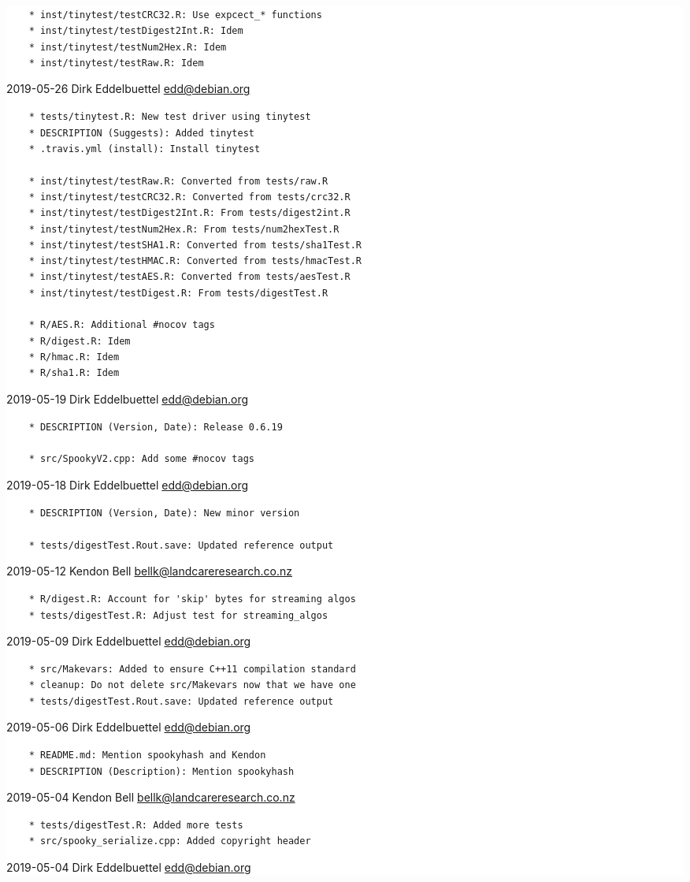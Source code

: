         * inst/tinytest/testCRC32.R: Use expcect_* functions 
        * inst/tinytest/testDigest2Int.R: Idem 
        * inst/tinytest/testNum2Hex.R: Idem 
        * inst/tinytest/testRaw.R: Idem 
 
2019-05-26  Dirk Eddelbuettel  <edd@debian.org> 
 
        * tests/tinytest.R: New test driver using tinytest 
        * DESCRIPTION (Suggests): Added tinytest 
        * .travis.yml (install): Install tinytest 
 
        * inst/tinytest/testRaw.R: Converted from tests/raw.R 
        * inst/tinytest/testCRC32.R: Converted from tests/crc32.R 
        * inst/tinytest/testDigest2Int.R: From tests/digest2int.R 
        * inst/tinytest/testNum2Hex.R: From tests/num2hexTest.R 
        * inst/tinytest/testSHA1.R: Converted from tests/sha1Test.R 
        * inst/tinytest/testHMAC.R: Converted from tests/hmacTest.R 
        * inst/tinytest/testAES.R: Converted from tests/aesTest.R 
        * inst/tinytest/testDigest.R: From tests/digestTest.R 
 
        * R/AES.R: Additional #nocov tags 
        * R/digest.R: Idem 
        * R/hmac.R: Idem 
        * R/sha1.R: Idem 
 
2019-05-19  Dirk Eddelbuettel  <edd@debian.org> 
 
        * DESCRIPTION (Version, Date): Release 0.6.19 
 
        * src/SpookyV2.cpp: Add some #nocov tags 
 
2019-05-18  Dirk Eddelbuettel  <edd@debian.org> 
 
        * DESCRIPTION (Version, Date): New minor version 
 
        * tests/digestTest.Rout.save: Updated reference output 
 
2019-05-12  Kendon Bell  <bellk@landcareresearch.co.nz> 
 
        * R/digest.R: Account for 'skip' bytes for streaming algos 
        * tests/digestTest.R: Adjust test for streaming_algos 
 
2019-05-09  Dirk Eddelbuettel  <edd@debian.org> 
 
        * src/Makevars: Added to ensure C++11 compilation standard 
        * cleanup: Do not delete src/Makevars now that we have one 
        * tests/digestTest.Rout.save: Updated reference output 
 
2019-05-06  Dirk Eddelbuettel  <edd@debian.org> 
 
        * README.md: Mention spookyhash and Kendon 
        * DESCRIPTION (Description): Mention spookyhash 
 
2019-05-04  Kendon Bell  <bellk@landcareresearch.co.nz> 
 
        * tests/digestTest.R: Added more tests 
        * src/spooky_serialize.cpp: Added copyright header 
 
2019-05-04  Dirk Eddelbuettel  <edd@debian.org> 
 